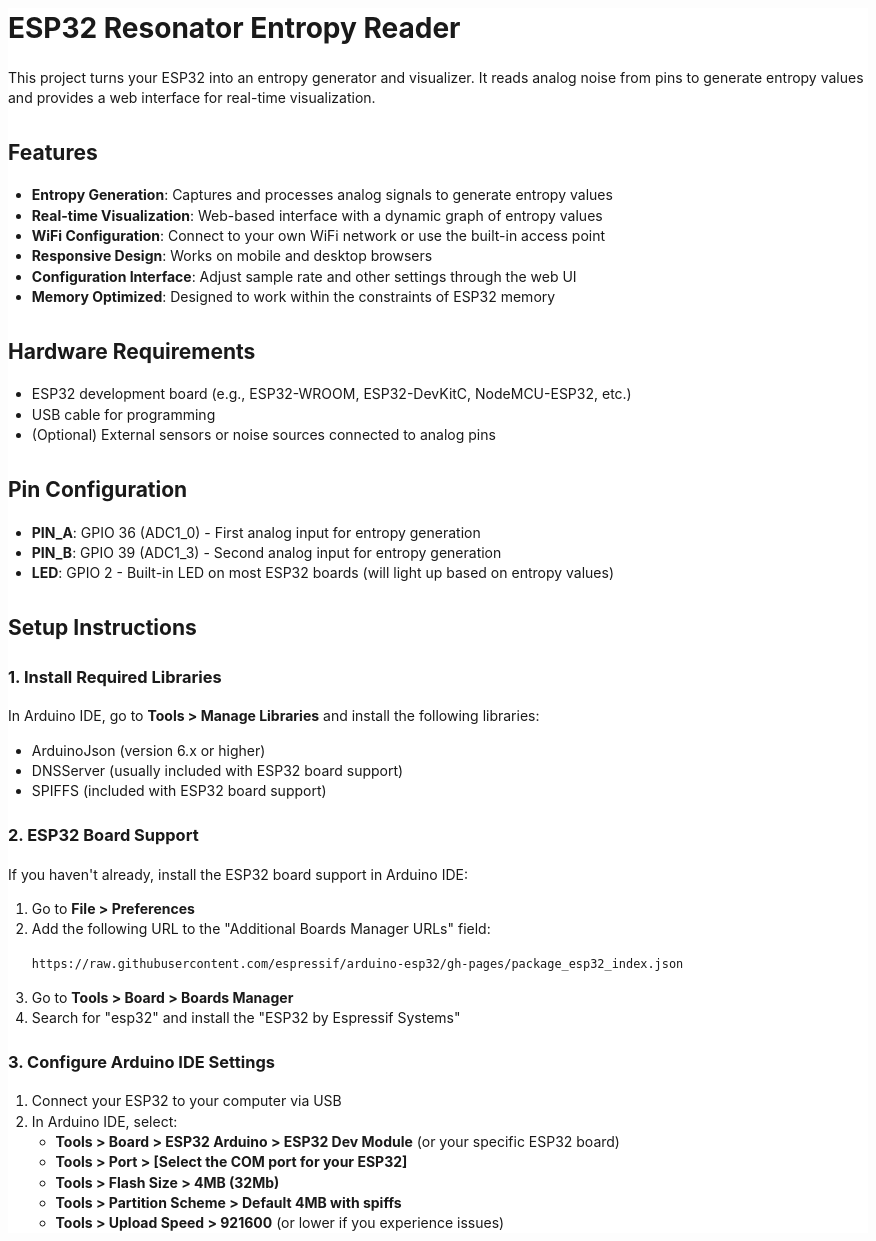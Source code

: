 # ESP32 Resonator Entropy Reader

This project turns your ESP32 into an entropy generator and visualizer. It reads analog noise from pins to generate entropy values and provides a web interface for real-time visualization.

## Features

- **Entropy Generation**: Captures and processes analog signals to generate entropy values
- **Real-time Visualization**: Web-based interface with a dynamic graph of entropy values
- **WiFi Configuration**: Connect to your own WiFi network or use the built-in access point
- **Responsive Design**: Works on mobile and desktop browsers
- **Configuration Interface**: Adjust sample rate and other settings through the web UI
- **Memory Optimized**: Designed to work within the constraints of ESP32 memory

## Hardware Requirements

- ESP32 development board (e.g., ESP32-WROOM, ESP32-DevKitC, NodeMCU-ESP32, etc.)
- USB cable for programming
- (Optional) External sensors or noise sources connected to analog pins

## Pin Configuration

- **PIN_A**: GPIO 36 (ADC1_0) - First analog input for entropy generation
- **PIN_B**: GPIO 39 (ADC1_3) - Second analog input for entropy generation
- **LED**: GPIO 2 - Built-in LED on most ESP32 boards (will light up based on entropy values)

## Setup Instructions

### 1. Install Required Libraries

In Arduino IDE, go to **Tools > Manage Libraries** and install the following libraries:

- ArduinoJson (version 6.x or higher)
- DNSServer (usually included with ESP32 board support)
- SPIFFS (included with ESP32 board support)

### 2. ESP32 Board Support

If you haven't already, install the ESP32 board support in Arduino IDE:

1. Go to **File > Preferences**
2. Add the following URL to the "Additional Boards Manager URLs" field:
   ```
   https://raw.githubusercontent.com/espressif/arduino-esp32/gh-pages/package_esp32_index.json
   ```
3. Go to **Tools > Board > Boards Manager**
4. Search for "esp32" and install the "ESP32 by Espressif Systems"

### 3. Configure Arduino IDE Settings

1. Connect your ESP32 to your computer via USB
2. In Arduino IDE, select:
   - **Tools > Board > ESP32 Arduino > ESP32 Dev Module** (or your specific ESP32 board)
   - **Tools > Port > [Select the COM port for your ESP32]**
   - **Tools > Flash Size > 4MB (32Mb)**
   - **Tools > Partition Scheme > Default 4MB with spiffs**
   - **Tools > Upload Speed > 921600** (or lower if you experience issues)
